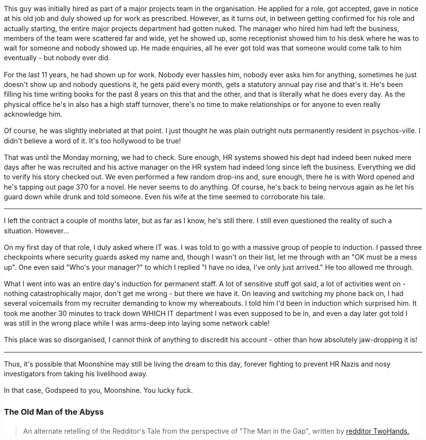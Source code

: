 This guy was initially hired as part of a major projects team in the organisation. He applied for a role, got accepted, gave in notice at his old job and duly showed up for work as prescribed. However, as it turns out, in between getting confirmed for his role and actually starting, the entire major projects department had gotten nuked. The manager who hired him had left the business, members of the team were scattered far and wide, yet he showed up, some receptionist showed him to his desk where he was to wait for someone and nobody showed up. He made enquiries, all he ever got told was that someone would come talk to him eventually - but nobody ever did.

For the last 11 years, he had shown up for work. Nobody ever hassles him, nobody ever asks him for anything, sometimes he just doesn't show up and nobody questions it, he gets paid every month, gets a statutory annual pay rise and that's it. He's been filling his time writing books for the past 8 years on this that and the other, and that is literally what he does every day. As the physical office he's in also has a high staff turnover, there's no time to make relationships or for anyone to even really acknowledge him.

Of course, he was slightly inebriated at that point. I just thought he was plain outright nuts permanently resident in psychos-ville. I didn't believe a word of it. It's too hollywood to be true!

That was until the Monday morning, we had to check. Sure enough, HR systems showed his dept had indeed been nuked mere days after he was recruited and his active manager on the HR system had indeed long since left the business. Everything we did to verify his story checked out. We even performed a few random drop-ins and, sure enough, there he is with Word opened and he's tapping out page 370 for a novel. He never seems to do anything. Of course, he's back to being nervous again as he let his guard down while drunk and told someone. Even his wife at the time seemed to corroborate his tale.

---

I left the contract a couple of months later, but as far as I know, he's still there. I still even questioned the reality of such a situation. However...

On my first day of that role, I duly asked where IT was. I was told to go with a massive group of people to induction. I passed three checkpoints where security guards asked my name and, though I wasn't on their list, let me through with an "OK must be a mess up". One even said "Who's your manager?" to which I replied "I have no idea, I've only just arrived." He too allowed me through. 

What I went into was an entire day's induction for permanent staff. A lot of sensitive stuff got said, a lot of activities went on - nothing catastrophically major, don't get me wrong - but there we have it. On leaving and switching my phone back on, I had several voicemails from my recruiter demanding to know my whereabouts. I told him I'd been in induction which surprised him. It took me another 30 minutes to track down WHICH IT department I was even supposed to be in, and even a day later got told I was still in the wrong place while I was arms-deep into laying some network cable!

This place was so disorganised, I cannot think of anything to discredit his account - other than how absolutely jaw-dropping it is!


---

Thus, it's possible that Moonshine may still be living the dream to this day, forever fighting to prevent HR Nazis and nosy investigators from taking his livelihood away. 

In that case, Godspeed to you, Moonshine. You lucky fuck.

### The Old Man of the Abyss

> An alternate retelling of the Redditor's Tale from the perspective of "The Man in the Gap", written by [redditor TwoHands.](http://www.reddit.com/r/talesfromtechsupport/comments/1agon8/this_is_unbelievable/c8xb3v1)
